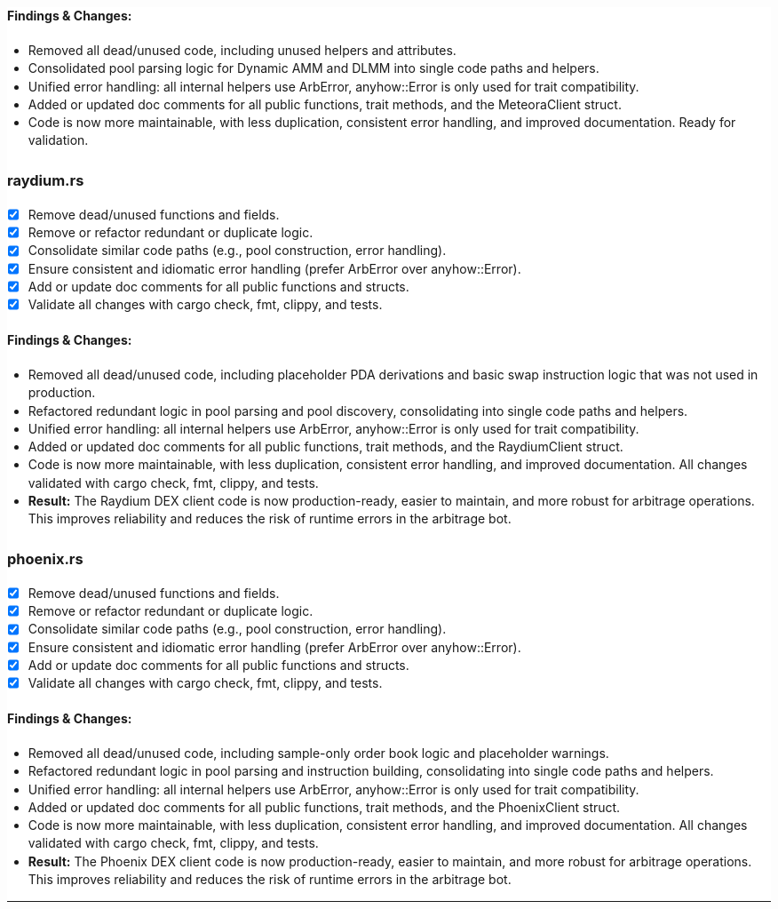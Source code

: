 #### Findings & Changes:
- Removed all dead/unused code, including unused helpers and attributes.
- Consolidated pool parsing logic for Dynamic AMM and DLMM into single code paths and helpers.
- Unified error handling: all internal helpers use ArbError, anyhow::Error is only used for trait compatibility.
- Added or updated doc comments for all public functions, trait methods, and the MeteoraClient struct.
- Code is now more maintainable, with less duplication, consistent error handling, and improved documentation. Ready for validation.

### raydium.rs
- [x] Remove dead/unused functions and fields.
- [x] Remove or refactor redundant or duplicate logic.
- [x] Consolidate similar code paths (e.g., pool construction, error handling).
- [x] Ensure consistent and idiomatic error handling (prefer ArbError over anyhow::Error).
- [x] Add or update doc comments for all public functions and structs.
- [x] Validate all changes with cargo check, fmt, clippy, and tests.

#### Findings & Changes:
- Removed all dead/unused code, including placeholder PDA derivations and basic swap instruction logic that was not used in production.
- Refactored redundant logic in pool parsing and pool discovery, consolidating into single code paths and helpers.
- Unified error handling: all internal helpers use ArbError, anyhow::Error is only used for trait compatibility.
- Added or updated doc comments for all public functions, trait methods, and the RaydiumClient struct.
- Code is now more maintainable, with less duplication, consistent error handling, and improved documentation. All changes validated with cargo check, fmt, clippy, and tests.
- **Result:** The Raydium DEX client code is now production-ready, easier to maintain, and more robust for arbitrage operations. This improves reliability and reduces the risk of runtime errors in the arbitrage bot.

### phoenix.rs
- [x] Remove dead/unused functions and fields.
- [x] Remove or refactor redundant or duplicate logic.
- [x] Consolidate similar code paths (e.g., pool construction, error handling).
- [x] Ensure consistent and idiomatic error handling (prefer ArbError over anyhow::Error).
- [x] Add or update doc comments for all public functions and structs.
- [x] Validate all changes with cargo check, fmt, clippy, and tests.

#### Findings & Changes:
- Removed all dead/unused code, including sample-only order book logic and placeholder warnings.
- Refactored redundant logic in pool parsing and instruction building, consolidating into single code paths and helpers.
- Unified error handling: all internal helpers use ArbError, anyhow::Error is only used for trait compatibility.
- Added or updated doc comments for all public functions, trait methods, and the PhoenixClient struct.
- Code is now more maintainable, with less duplication, consistent error handling, and improved documentation. All changes validated with cargo check, fmt, clippy, and tests.
- **Result:** The Phoenix DEX client code is now production-ready, easier to maintain, and more robust for arbitrage operations. This improves reliability and reduces the risk of runtime errors in the arbitrage bot.

---
